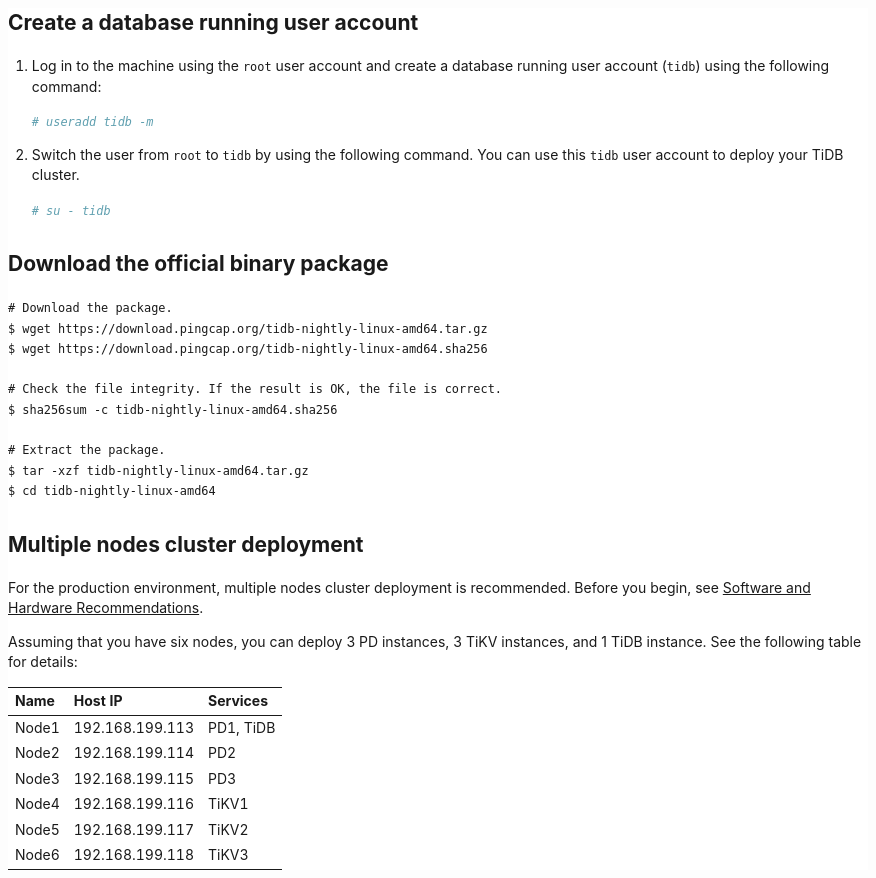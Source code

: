 ## Create a database running user account

1. Log in to the machine using the `root` user account and create a database running user account (`tidb`) using the following command:

    ```bash
    # useradd tidb -m
    ```

2. Switch the user from `root` to `tidb` by using the following command. You can use this `tidb` user account to deploy your TiDB cluster.

    ```bash
    # su - tidb
    ```

## Download the official binary package

```
# Download the package.
$ wget https://download.pingcap.org/tidb-nightly-linux-amd64.tar.gz
$ wget https://download.pingcap.org/tidb-nightly-linux-amd64.sha256

# Check the file integrity. If the result is OK, the file is correct.
$ sha256sum -c tidb-nightly-linux-amd64.sha256

# Extract the package.
$ tar -xzf tidb-nightly-linux-amd64.tar.gz
$ cd tidb-nightly-linux-amd64
```

## Multiple nodes cluster deployment

For the production environment, multiple nodes cluster deployment is recommended. Before you begin, see [Software and Hardware Recommendations](/hardware-and-software-requirements.md).

Assuming that you have six nodes, you can deploy 3 PD instances, 3 TiKV instances, and 1 TiDB instance. See the following table for details:

| Name  | Host IP         | Services  |
|:----- |:--------------- |:--------- |
| Node1 | 192.168.199.113 | PD1, TiDB |
| Node2 | 192.168.199.114 | PD2       |
| Node3 | 192.168.199.115 | PD3       |
| Node4 | 192.168.199.116 | TiKV1     |
| Node5 | 192.168.199.117 | TiKV2     |
| Node6 | 192.168.199.118 | TiKV3     |
